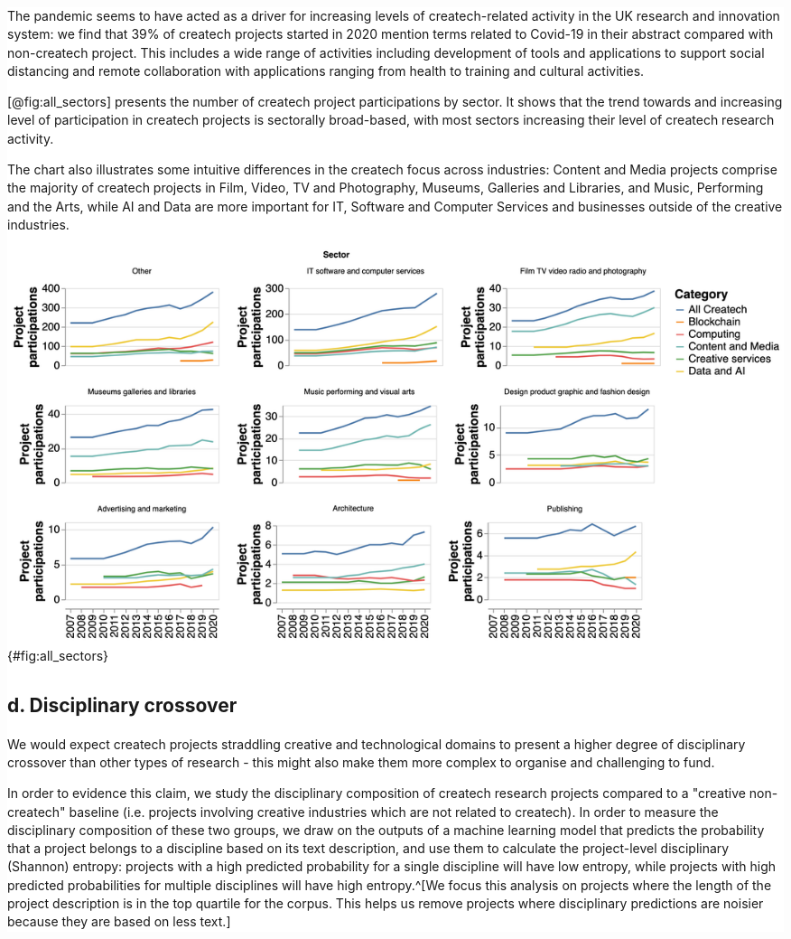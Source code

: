The pandemic seems to have acted as a driver for increasing levels of createch-related activity in the UK research and innovation system: we find that 39% of createch projects started in 2020 mention terms related to Covid-19 in their abstract compared with non-createch project. This includes a wide range of activities including development of tools and applications to support social distancing and remote collaboration with applications ranging from health to training and cultural activities.

[@fig:all_sectors] presents the number of createch project participations by sector. It shows that the trend towards and increasing level of participation in createch projects is sectorally broad-based, with most sectors increasing their level of createch research activity. 

The chart also illustrates some intuitive differences in the createch focus across industries: Content and Media projects comprise the majority of createch projects in Film, Video, TV and Photography, Museums, Galleries and Libraries, and Music, Performing and the Arts, while AI and Data are more important for IT, Software and Computer Services and businesses outside of the creative industries.

![Number of createch project participations by createch category, year and sector. Vertical axes are in different scales for each sector](all_sectors.png){#fig:all_sectors}

## d. Disciplinary crossover

We would expect createch projects straddling creative and technological domains to present a higher degree of disciplinary crossover than other types of research - this might also make them more complex to organise and challenging to fund. 

In order to evidence this claim, we study the disciplinary composition of createch research projects compared to a "creative non-createch" baseline (i.e. projects involving creative industries which are not related to createch). In order to measure the disciplinary composition of these two groups, we draw on the outputs of a machine learning model that predicts the probability that a project belongs to a discipline based on its text description, and use them to calculate the project-level disciplinary (Shannon) entropy: projects with a high predicted probability for a single discipline will have low entropy, while projects with high predicted probabilities for multiple disciplines will have high entropy.^[We focus this analysis on projects where the length of the project description is in the top quartile for the corpus. This helps us remove projects where disciplinary predictions are noisier because they are based on less text.] 
